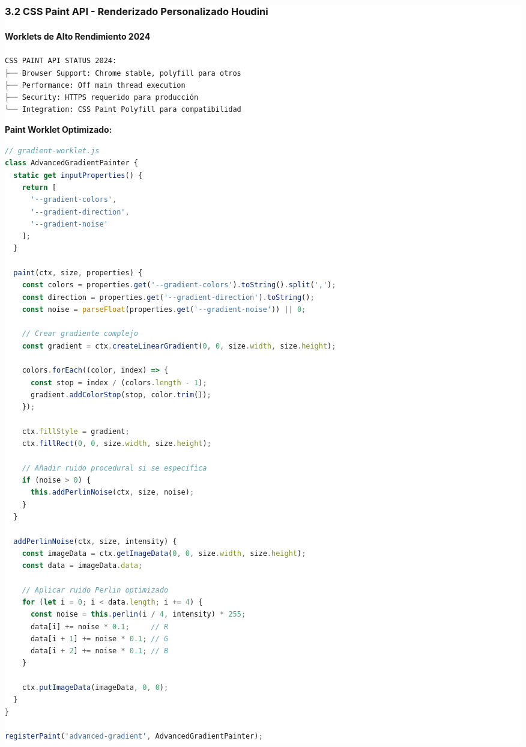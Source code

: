 ### 3.2 CSS Paint API - Renderizado Personalizado Houdini

#### Worklets de Alto Rendimiento 2024

```
CSS PAINT API STATUS 2024:
├── Browser Support: Chrome stable, polyfill para otros
├── Performance: Off main thread execution
├── Security: HTTPS requerido para producción
└── Integration: CSS Paint Polyfill para compatibilidad
```

**Paint Worklet Optimizado:**

```javascript
// gradient-worklet.js
class AdvancedGradientPainter {
  static get inputProperties() {
    return [
      '--gradient-colors',
      '--gradient-direction',
      '--gradient-noise'
    ];
  }
  
  paint(ctx, size, properties) {
    const colors = properties.get('--gradient-colors').toString().split(',');
    const direction = properties.get('--gradient-direction').toString();
    const noise = parseFloat(properties.get('--gradient-noise')) || 0;
    
    // Crear gradiente complejo
    const gradient = ctx.createLinearGradient(0, 0, size.width, size.height);
    
    colors.forEach((color, index) => {
      const stop = index / (colors.length - 1);
      gradient.addColorStop(stop, color.trim());
    });
    
    ctx.fillStyle = gradient;
    ctx.fillRect(0, 0, size.width, size.height);
    
    // Añadir ruido procedural si se especifica
    if (noise > 0) {
      this.addPerlinNoise(ctx, size, noise);
    }
  }
  
  addPerlinNoise(ctx, size, intensity) {
    const imageData = ctx.getImageData(0, 0, size.width, size.height);
    const data = imageData.data;
    
    // Aplicar ruido Perlin optimizado
    for (let i = 0; i < data.length; i += 4) {
      const noise = this.perlin(i / 4, intensity) * 255;
      data[i] += noise * 0.1;     // R
      data[i + 1] += noise * 0.1; // G
      data[i + 2] += noise * 0.1; // B
    }
    
    ctx.putImageData(imageData, 0, 0);
  }
}

registerPaint('advanced-gradient', AdvancedGradientPainter);
```